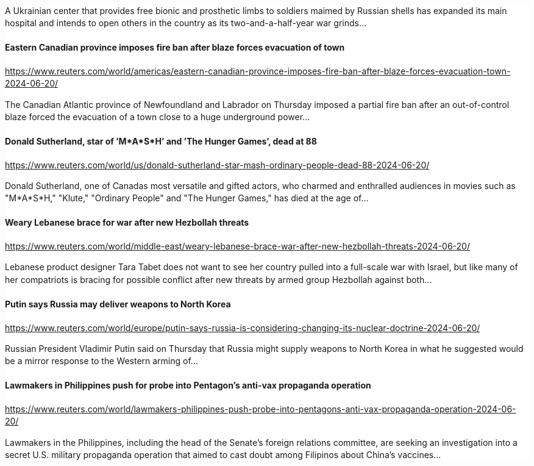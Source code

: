 A Ukrainian center that provides free bionic and prosthetic limbs to
soldiers maimed by Russian shells has expanded its main hospital and
intends to open others in the country as its two-and-a-half-year war
grinds...

#### Eastern Canadian province imposes fire ban after blaze forces evacuation of town

<span style="color: blue!80!green"><https://www.reuters.com/world/americas/eastern-canadian-province-imposes-fire-ban-after-blaze-forces-evacuation-town-2024-06-20/></span>

The Canadian Atlantic province of Newfoundland and Labrador on Thursday
imposed a partial fire ban after an out-of-control blaze forced the
evacuation of a town close to a huge underground power...

#### Donald Sutherland, star of ’M\*A\*S\*H’ and ’The Hunger Games’, dead at 88

<span style="color: blue!80!green"><https://www.reuters.com/world/us/donald-sutherland-star-mash-ordinary-people-dead-88-2024-06-20/></span>

Donald Sutherland, one of Canadas most versatile and gifted actors, who
charmed and enthralled audiences in movies such as "M\*A\*S\*H,"
"Klute," "Ordinary People" and "The Hunger Games," has died at the age
of...

#### Weary Lebanese brace for war after new Hezbollah threats

<span style="color: blue!80!green"><https://www.reuters.com/world/middle-east/weary-lebanese-brace-war-after-new-hezbollah-threats-2024-06-20/></span>

Lebanese product designer Tara Tabet does not want to see her country
pulled into a full-scale war with Israel, but like many of her
compatriots is bracing for possible conflict after new threats by armed
group Hezbollah against both...

#### Putin says Russia may deliver weapons to North Korea

<span style="color: blue!80!green"><https://www.reuters.com/world/europe/putin-says-russia-is-considering-changing-its-nuclear-doctrine-2024-06-20/></span>

Russian President Vladimir Putin said on Thursday that Russia might
supply weapons to North Korea in what he suggested would be a mirror
response to the Western arming of...

#### Lawmakers in Philippines push for probe into Pentagon’s anti-vax propaganda operation

<span style="color: blue!80!green"><https://www.reuters.com/world/lawmakers-philippines-push-probe-into-pentagons-anti-vax-propaganda-operation-2024-06-20/></span>

Lawmakers in the Philippines, including the head of the Senate’s foreign
relations committee, are seeking an investigation into a secret U.S.
military propaganda operation that aimed to cast doubt among Filipinos
about China’s vaccines...
